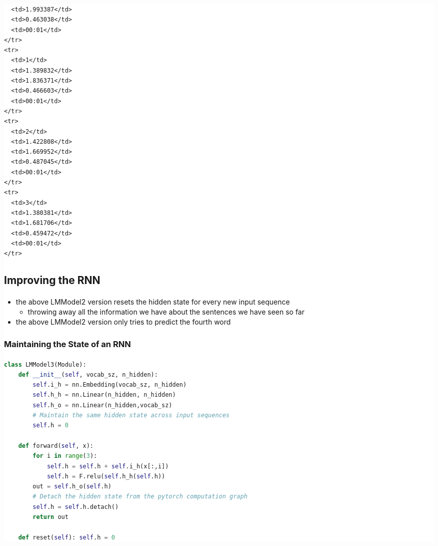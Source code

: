       <td>1.993387</td>
      <td>0.463038</td>
      <td>00:01</td>
    </tr>
    <tr>
      <td>1</td>
      <td>1.389832</td>
      <td>1.836371</td>
      <td>0.466603</td>
      <td>00:01</td>
    </tr>
    <tr>
      <td>2</td>
      <td>1.422808</td>
      <td>1.669952</td>
      <td>0.487045</td>
      <td>00:01</td>
    </tr>
    <tr>
      <td>3</td>
      <td>1.380381</td>
      <td>1.681706</td>
      <td>0.459472</td>
      <td>00:01</td>
    </tr>
  </tbody>
</table>
</div>


## Improving the RNN

* the above LMModel2 version resets the hidden state for every new input sequence
    * throwing away all the information we have about the sentences we have seen so far
* the above LMModel2 version only tries to predict the fourth word

### Maintaining the State of an RNN


```python
class LMModel3(Module):
    def __init__(self, vocab_sz, n_hidden):
        self.i_h = nn.Embedding(vocab_sz, n_hidden)  
        self.h_h = nn.Linear(n_hidden, n_hidden)     
        self.h_o = nn.Linear(n_hidden,vocab_sz)
        # Maintain the same hidden state across input sequences
        self.h = 0
        
    def forward(self, x):
        for i in range(3):
            self.h = self.h + self.i_h(x[:,i])
            self.h = F.relu(self.h_h(self.h))
        out = self.h_o(self.h)
        # Detach the hidden state from the pytorch computation graph
        self.h = self.h.detach()
        return out
    
    def reset(self): self.h = 0
```
